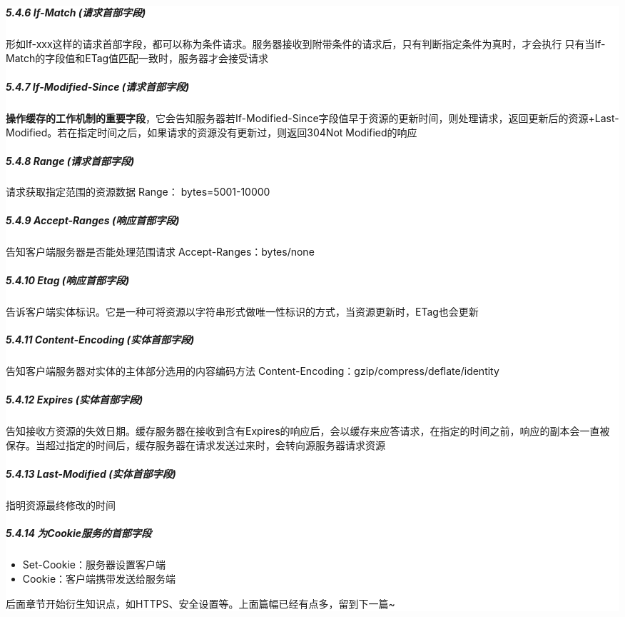 ##### 5.4.6 If-Match (请求首部字段)
形如If-xxx这样的请求首部字段，都可以称为条件请求。服务器接收到附带条件的请求后，只有判断指定条件为真时，才会执行
只有当If-Match的字段值和ETag值匹配一致时，服务器才会接受请求

##### 5.4.7 If-Modified-Since (请求首部字段)
**操作缓存的工作机制的重要字段**，它会告知服务器若If-Modified-Since字段值早于资源的更新时间，则处理请求，返回更新后的资源+Last-Modified。若在指定时间之后，如果请求的资源没有更新过，则返回304Not Modified的响应

##### 5.4.8 Range (请求首部字段)
请求获取指定范围的资源数据
Range： bytes=5001-10000

##### 5.4.9 Accept-Ranges (响应首部字段)
告知客户端服务器是否能处理范围请求
Accept-Ranges：bytes/none

##### 5.4.10 Etag (响应首部字段)
告诉客户端实体标识。它是一种可将资源以字符串形式做唯一性标识的方式，当资源更新时，ETag也会更新

##### 5.4.11 Content-Encoding (实体首部字段)
告知客户端服务器对实体的主体部分选用的内容编码方法
Content-Encoding：gzip/compress/deflate/identity

##### 5.4.12 Expires (实体首部字段)
告知接收方资源的失效日期。缓存服务器在接收到含有Expires的响应后，会以缓存来应答请求，在指定的时间之前，响应的副本会一直被保存。当超过指定的时间后，缓存服务器在请求发送过来时，会转向源服务器请求资源

##### 5.4.13 Last-Modified (实体首部字段)
指明资源最终修改的时间

##### 5.4.14 为Cookie服务的首部字段
- Set-Cookie：服务器设置客户端
- Cookie：客户端携带发送给服务端

后面章节开始衍生知识点，如HTTPS、安全设置等。上面篇幅已经有点多，留到下一篇~